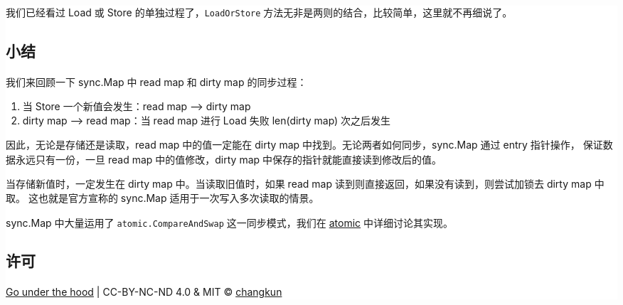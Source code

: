我们已经看过 Load 或 Store 的单独过程了，`LoadOrStore` 方法无非是两则的结合，比较简单，这里就不再细说了。


## 小结

我们来回顾一下 sync.Map 中 read map 和 dirty map 的同步过程：

1. 当 Store 一个新值会发生：read map --> dirty map
2. dirty map --> read map：当 read map 进行 Load 失败 len(dirty map) 次之后发生

因此，无论是存储还是读取，read map 中的值一定能在 dirty map 中找到。无论两者如何同步，sync.Map 通过 entry 指针操作，
保证数据永远只有一份，一旦 read map 中的值修改，dirty map 中保存的指针就能直接读到修改后的值。

当存储新值时，一定发生在 dirty map 中。当读取旧值时，如果 read map 读到则直接返回，如果没有读到，则尝试加锁去 dirty map 中取。
这也就是官方宣称的 sync.Map 适用于一次写入多次读取的情景。

sync.Map 中大量运用了 `atomic.CompareAndSwap` 这一同步模式，我们在 [atomic](./atomic.md) 中详细讨论其实现。

## 许可

[Go under the hood](https://github.com/changkun/go-under-the-hood) | CC-BY-NC-ND 4.0 & MIT &copy; [changkun](https://changkun.de)